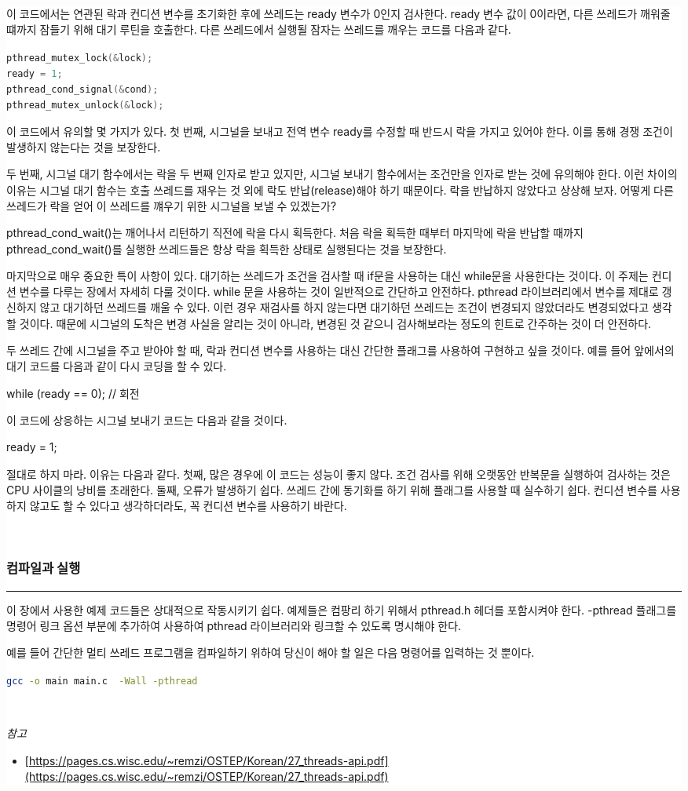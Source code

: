 이 코드에서는 연관된 락과 컨디션 변수를 초기화한 후에 쓰레드는 ready 변수가 0인지 검사한다.
ready 변수 값이 0이라면, 다른 쓰레드가 깨워줄 떄까지 잠들기 위해 대기 루틴을 호출한다.
다른 쓰레드에서 실행될 잠자는 쓰레드를 깨우는 코드를 다음과 같다.

```c
pthread_mutex_lock(&lock);
ready = 1;
pthread_cond_signal(&cond);
pthread_mutex_unlock(&lock);
```
이 코드에서 유의할 몇 가지가 있다.
첫 번째, 시그널을 보내고 전역 변수 ready를 수정할 때 반드시 락을 가지고 있어야 한다.
이를 통해 경쟁 조건이 발생하지 않는다는 것을 보장한다.

두 번째, 시그널 대기 함수에서는 락을 두 번째 인자로 받고 있지만, 시그널 보내기 함수에서는 조건만을 인자로 받는 것에 유의해야 한다.
이런 차이의 이유는 시그널 대기 함수는 호출 쓰레드를 재우는 것 외에 락도 반납(release)해야 하기 때문이다.
락을 반납하지 않았다고 상상해 보자.
어떻게 다른 쓰레드가 락을 얻어 이 쓰레드를 꺠우기 위한 시그널을 보낼 수 있겠는가?

pthread_cond_wait()는 깨어나서 리턴하기 직전에 락을 다시 획득한다.
처음 락을 획득한 때부터 마지막에 락을 반납할 때까지 pthread_cond_wait()를 실행한 쓰레드들은 항상 락을 획득한 상태로 실행된다는 것을 보장한다.

마지막으로 매우 중요한 특이 사항이 있다.
대기하는 쓰레드가 조건을 검사할 때 if문을 사용하는 대신 while문을 사용한다는 것이다.
이 주제는 컨디션 변수를 다루는 장에서 자세히 다룰 것이다.
while 문을 사용하는 것이 일반적으로 간단하고 안전하다.
pthread 라이브러리에서 변수를 제대로 갱신하지 않고 대기하던 쓰레드를 깨울 수 있다.
이런 경우 재검사를 하지 않는다면 대기하던 쓰레드는 조건이 변경되지 않았더라도 변경되었다고 생각할 것이다.
때문에 시그널의 도착은 변경 사실을 알리는 것이 아니라, 변경된 것 같으니 검사해보라는 정도의 힌트로 간주하는 것이 더 안전하다.

두 쓰레드 간에 시그널을 주고 받아야 할 때, 락과 컨디션 변수를 사용하는 대신 간단한 플래그를 사용하여 구현하고 싶을 것이다.
예를 들어 앞에서의 대기 코드를 다음과 같이 다시 코딩을 할 수 있다.

while (ready == 0); // 회전

이 코드에 상응하는 시그널 보내기 코드는 다음과 같을 것이다.

ready = 1;

절대로 하지 마라. 이유는 다음과 같다.
첫째, 많은 경우에 이 코드는 성능이 좋지 않다.
조건 검사를 위해 오랫동안 반복문을 실행하여 검사하는 것은 CPU 사이클의 낭비를 초래한다.
둘째, 오류가 발생하기 쉽다.
쓰레드 간에 동기화를 하기 위해 플래그를 사용할 때 실수하기 쉽다.
컨디션 변수를 사용하지 않고도 할 수 있다고 생각하더라도, 꼭 컨디션 변수를 사용하기 바란다.

<br/>

### 컴파일과 실행

---

이 장에서 사용한 예제 코드들은 상대적으로 작동시키기 쉽다.
예제들은 컴팡리 하기 위해서 pthread.h 헤더를 포함시켜야 한다.
-pthread 플래그를 명령어 링크 옵션 부분에 추가하여 사용하여 pthread 라이브러리와 링크할 수 있도록 명시해야 한다.

예를 들어 간단한 멀티 쓰레드 프로그램을 컴파일하기 위하여 당신이 해야 할 일은 다음 명령어를 입력하는 것 뿐이다.

```bash
gcc -o main main.c  -Wall -pthread
```

<br/>

_참고_

- [https://pages.cs.wisc.edu/~remzi/OSTEP/Korean/27_threads-api.pdf](https://pages.cs.wisc.edu/~remzi/OSTEP/Korean/27_threads-api.pdf)
